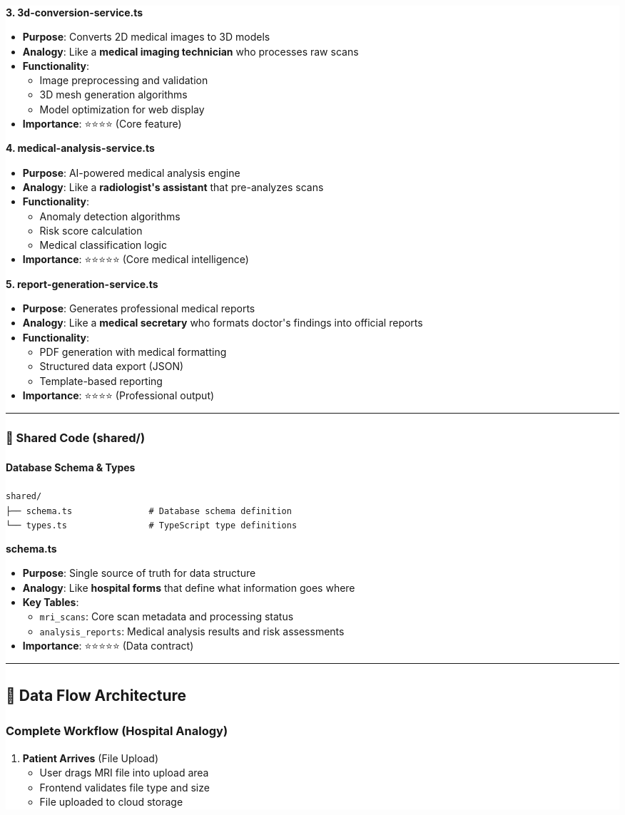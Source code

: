 **3. 3d-conversion-service.ts**
- **Purpose**: Converts 2D medical images to 3D models
- **Analogy**: Like a **medical imaging technician** who processes raw scans
- **Functionality**:
  - Image preprocessing and validation
  - 3D mesh generation algorithms
  - Model optimization for web display
- **Importance**: ⭐⭐⭐⭐ (Core feature)

**4. medical-analysis-service.ts**
- **Purpose**: AI-powered medical analysis engine
- **Analogy**: Like a **radiologist's assistant** that pre-analyzes scans
- **Functionality**:
  - Anomaly detection algorithms
  - Risk score calculation
  - Medical classification logic
- **Importance**: ⭐⭐⭐⭐⭐ (Core medical intelligence)

**5. report-generation-service.ts**
- **Purpose**: Generates professional medical reports
- **Analogy**: Like a **medical secretary** who formats doctor's findings into official reports
- **Functionality**:
  - PDF generation with medical formatting
  - Structured data export (JSON)
  - Template-based reporting
- **Importance**: ⭐⭐⭐⭐ (Professional output)

---

### **🔄 Shared Code (shared/)**

#### **Database Schema & Types**
```
shared/
├── schema.ts               # Database schema definition
└── types.ts                # TypeScript type definitions
```

**schema.ts**
- **Purpose**: Single source of truth for data structure
- **Analogy**: Like **hospital forms** that define what information goes where
- **Key Tables**:
  - `mri_scans`: Core scan metadata and processing status
  - `analysis_reports`: Medical analysis results and risk assessments
- **Importance**: ⭐⭐⭐⭐⭐ (Data contract)

---

## 🔄 Data Flow Architecture

### **Complete Workflow (Hospital Analogy)**

1. **Patient Arrives** (File Upload)
   - User drags MRI file into upload area
   - Frontend validates file type and size
   - File uploaded to cloud storage
